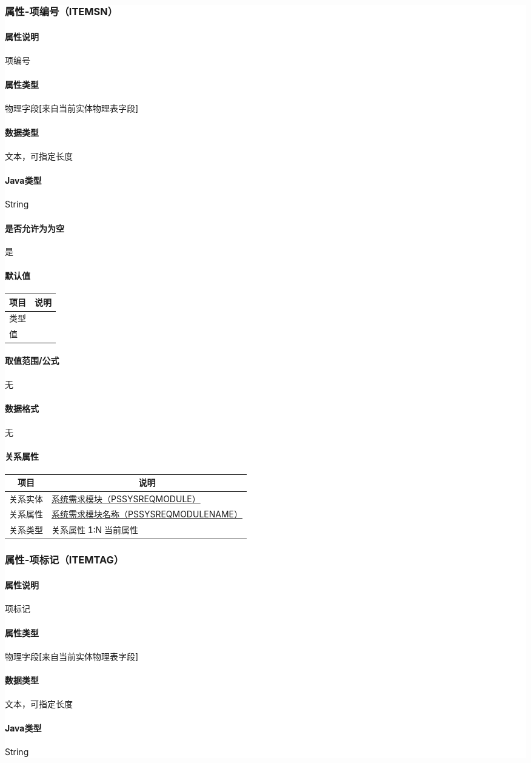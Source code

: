 ### 属性-项编号（ITEMSN）
#### 属性说明
项编号

#### 属性类型
物理字段[来自当前实体物理表字段]

#### 数据类型
文本，可指定长度

#### Java类型
String

#### 是否允许为为空
是

#### 默认值
| 项目 | 说明 |
| -- | -- |
| 类型 |  |
| 值 |  |

#### 取值范围/公式
无

#### 数据格式
无

#### 关系属性
| 项目 | 说明 |
| -- | -- |
| 关系实体 | [系统需求模块（PSSYSREQMODULE）](../ibizsysmodel/PSSysReqModule) |
| 关系属性 | [系统需求模块名称（PSSYSREQMODULENAME）](../ibizsysmodel/PSSysReqModule/#属性-系统需求模块名称（PSSYSREQMODULENAME）) |
| 关系类型 | 关系属性 1:N 当前属性 |

### 属性-项标记（ITEMTAG）
#### 属性说明
项标记

#### 属性类型
物理字段[来自当前实体物理表字段]

#### 数据类型
文本，可指定长度

#### Java类型
String
